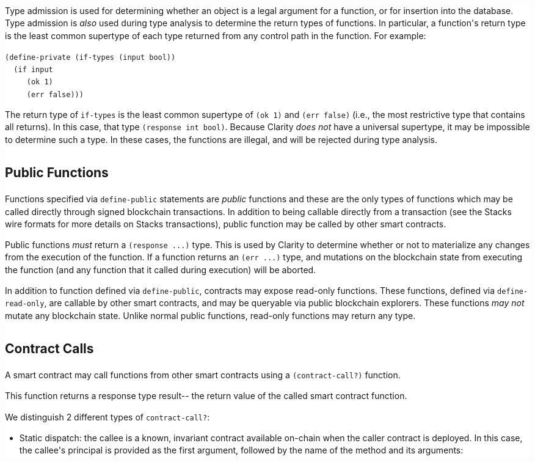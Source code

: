 Type admission is used for determining whether an object is a legal argument for
a function, or for insertion into the database. Type admission is _also_ used
during type analysis to determine the return types of functions. In particular,
a function's return type is the least common supertype of each type returned from any
control path in the function. For example:

```
(define-private (if-types (input bool))
  (if input
     (ok 1)
     (err false)))
```

The return type of `if-types` is the least common supertype of `(ok
1)` and `(err false)` (i.e., the most restrictive type that contains
all returns). In this case, that type `(response int bool)`. Because
Clarity _does not_ have a universal supertype, it may be impossible to
determine such a type. In these cases, the functions are illegal, and
will be rejected during type analysis.

## Public Functions

Functions specified via `define-public` statements are _public_
functions and these are the only types of functions which may
be called directly through signed blockchain transactions. In addition
to being callable directly from a transaction (see the Stacks wire formats
for more details on Stacks transactions), public function may be called
by other smart contracts.

Public functions _must_ return a `(response ...)` type. This is used
by Clarity to determine whether or not to materialize any changes from
the execution of the function. If a function returns an `(err ...)`
type, and mutations on the blockchain state from executing the
function (and any function that it called during execution) will be
aborted.

In addition to function defined via `define-public`, contracts may expose
read-only functions. These functions, defined via `define-read-only`, are
callable by other smart contracts, and may be queryable via public blockchain
explorers. These functions _may not_ mutate any blockchain state. Unlike normal
public functions, read-only functions may return any type.

## Contract Calls

A smart contract may call functions from other smart contracts using a
`(contract-call?)` function.

This function returns a response type result-- the return value of the
called smart contract function.

We distinguish 2 different types of `contract-call?`:

* Static dispatch: the callee is a known, invariant contract available
on-chain when the caller contract is deployed. In this case, the
callee's principal is provided as the first argument, followed by the
name of the method and its arguments:
